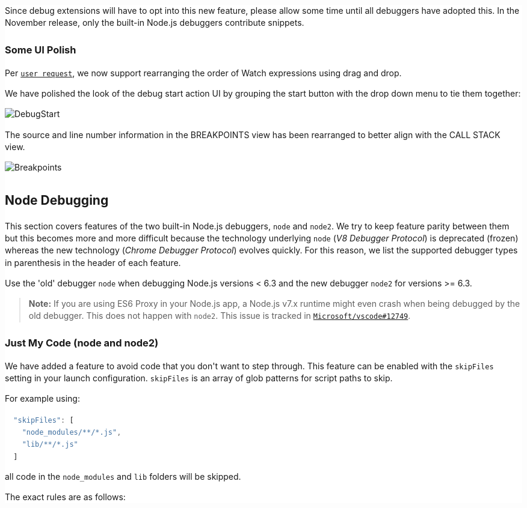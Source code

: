 Since debug extensions will have to opt into this new feature, please allow some
time until all debuggers have adopted this. In the November release, only the
built-in Node.js debuggers contribute snippets.

### Some UI Polish

Per [`user request`](HTTPS://github.com/Microsoft/vscode/issues/14125), we now
support rearranging the order of Watch expressions using drag and drop.

We have polished the look of the debug start action UI by grouping the start
button with the drop down menu to tie them together:

![`DebugStart`](images/1_8/debug-start.png)

The source and line number information in the BREAKPOINTS view has been
rearranged to better align with the CALL STACK view.

![`Breakpoints`](images/1_8/breakpoints.png)

## Node Debugging

This section covers features of the two built-in Node.js debuggers, `node` and
`node2`. We try to keep feature parity between them but this becomes more and
more difficult because the technology underlying `node` (_V8 Debugger Protocol_)
is deprecated (frozen) whereas the new technology (_Chrome Debugger Protocol_)
evolves quickly. For this reason, we list the supported debugger types in
parenthesis in the header of each feature.

Use the 'old' debugger `node` when debugging Node.js versions < 6.3 and the new
debugger `node2` for versions >= 6.3.

> **Note:** If you are using ES6 Proxy in your Node.js app, a Node.js v7.x
> runtime might even crash when being debugged by the old debugger. This does
> not happen with `node2`. This issue is tracked in
> [`Microsoft/vscode#12749`](HTTPS://github.com/Microsoft/vscode/issues/12749).

### Just My Code (node and node2)

We have added a feature to avoid code that you don't want to step through. This
feature can be enabled with the `skipFiles` setting in your launch
configuration. `skipFiles` is an array of glob patterns for script paths to
skip.

For example using:

```typescript
  "skipFiles": [
    "node_modules/**/*.js",
    "lib/**/*.js"
  ]
```

all code in the `node_modules` and `lib` folders will be skipped.

The exact rules are as follows:
